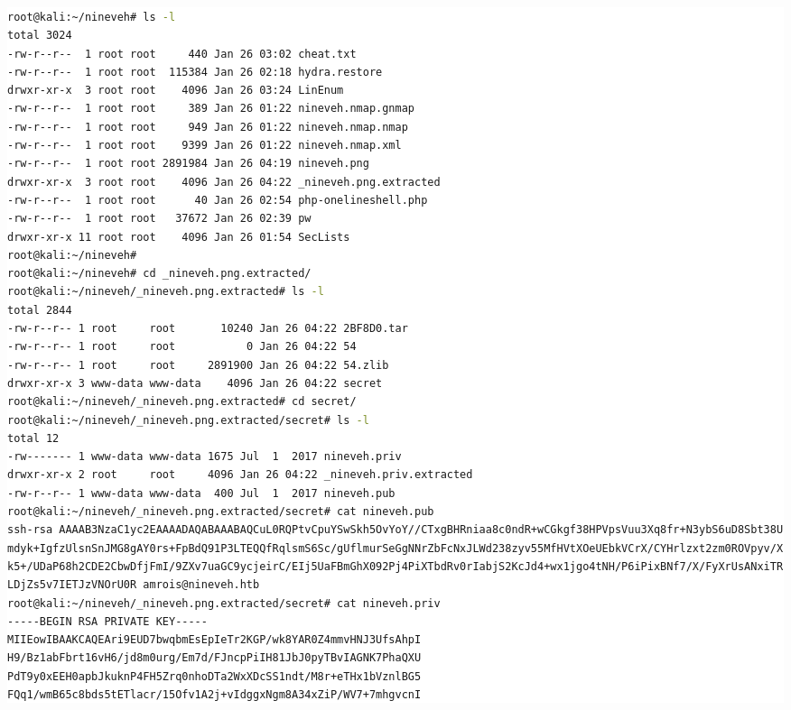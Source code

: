 ```sh
root@kali:~/nineveh# ls -l
total 3024
-rw-r--r--  1 root root     440 Jan 26 03:02 cheat.txt
-rw-r--r--  1 root root  115384 Jan 26 02:18 hydra.restore
drwxr-xr-x  3 root root    4096 Jan 26 03:24 LinEnum
-rw-r--r--  1 root root     389 Jan 26 01:22 nineveh.nmap.gnmap
-rw-r--r--  1 root root     949 Jan 26 01:22 nineveh.nmap.nmap
-rw-r--r--  1 root root    9399 Jan 26 01:22 nineveh.nmap.xml
-rw-r--r--  1 root root 2891984 Jan 26 04:19 nineveh.png
drwxr-xr-x  3 root root    4096 Jan 26 04:22 _nineveh.png.extracted
-rw-r--r--  1 root root      40 Jan 26 02:54 php-onelineshell.php
-rw-r--r--  1 root root   37672 Jan 26 02:39 pw
drwxr-xr-x 11 root root    4096 Jan 26 01:54 SecLists
root@kali:~/nineveh#
root@kali:~/nineveh# cd _nineveh.png.extracted/
root@kali:~/nineveh/_nineveh.png.extracted# ls -l
total 2844
-rw-r--r-- 1 root     root       10240 Jan 26 04:22 2BF8D0.tar
-rw-r--r-- 1 root     root           0 Jan 26 04:22 54
-rw-r--r-- 1 root     root     2891900 Jan 26 04:22 54.zlib
drwxr-xr-x 3 www-data www-data    4096 Jan 26 04:22 secret
root@kali:~/nineveh/_nineveh.png.extracted# cd secret/
root@kali:~/nineveh/_nineveh.png.extracted/secret# ls -l
total 12
-rw------- 1 www-data www-data 1675 Jul  1  2017 nineveh.priv
drwxr-xr-x 2 root     root     4096 Jan 26 04:22 _nineveh.priv.extracted
-rw-r--r-- 1 www-data www-data  400 Jul  1  2017 nineveh.pub
root@kali:~/nineveh/_nineveh.png.extracted/secret# cat nineveh.pub
ssh-rsa AAAAB3NzaC1yc2EAAAADAQABAAABAQCuL0RQPtvCpuYSwSkh5OvYoY//CTxgBHRniaa8c0ndR+wCGkgf38HPVpsVuu3Xq8fr+N3ybS6uD8Sbt38Umdyk+IgfzUlsnSnJMG8gAY0rs+FpBdQ91P3LTEQQfRqlsmS6Sc/gUflmurSeGgNNrZbFcNxJLWd238zyv55MfHVtXOeUEbkVCrX/CYHrlzxt2zm0ROVpyv/Xk5+/UDaP68h2CDE2CbwDfjFmI/9ZXv7uaGC9ycjeirC/EIj5UaFBmGhX092Pj4PiXTbdRv0rIabjS2KcJd4+wx1jgo4tNH/P6iPixBNf7/X/FyXrUsANxiTRLDjZs5v7IETJzVNOrU0R amrois@nineveh.htb
root@kali:~/nineveh/_nineveh.png.extracted/secret# cat nineveh.priv
-----BEGIN RSA PRIVATE KEY-----
MIIEowIBAAKCAQEAri9EUD7bwqbmEsEpIeTr2KGP/wk8YAR0Z4mmvHNJ3UfsAhpI
H9/Bz1abFbrt16vH6/jd8m0urg/Em7d/FJncpPiIH81JbJ0pyTBvIAGNK7PhaQXU
PdT9y0xEEH0apbJkuknP4FH5Zrq0nhoDTa2WxXDcSS1ndt/M8r+eTHx1bVznlBG5
FQq1/wmB65c8bds5tETlacr/15Ofv1A2j+vIdggxNgm8A34xZiP/WV7+7mhgvcnI
